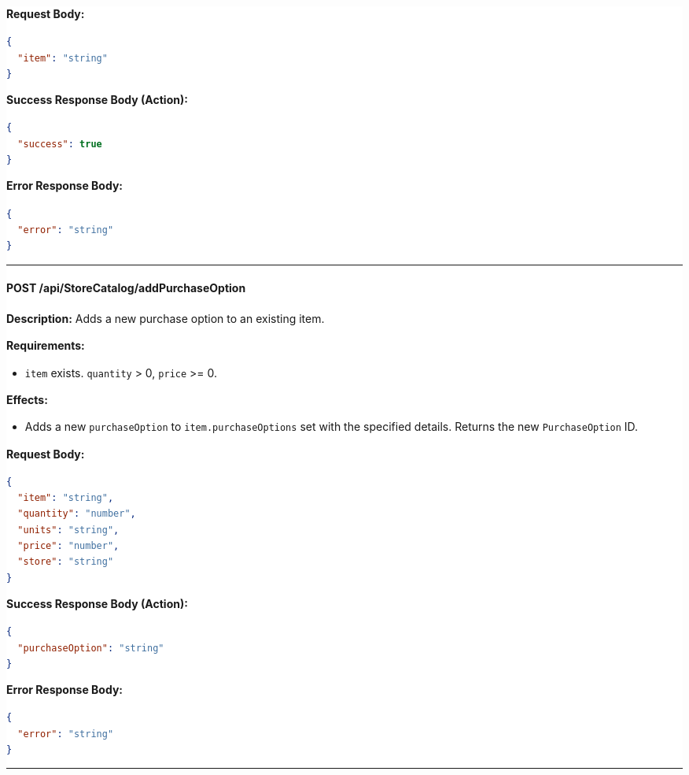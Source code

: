 **Request Body:**
```json
{
  "item": "string"
}
```

**Success Response Body (Action):**
```json
{
  "success": true
}
```

**Error Response Body:**
```json
{
  "error": "string"
}
```

---

#### POST /api/StoreCatalog/addPurchaseOption

**Description:** Adds a new purchase option to an existing item.

**Requirements:**
- `item` exists. `quantity` > 0, `price` >= 0.

**Effects:**
- Adds a new `purchaseOption` to `item.purchaseOptions` set with the specified details. Returns the new `PurchaseOption` ID.

**Request Body:**
```json
{
  "item": "string",
  "quantity": "number",
  "units": "string",
  "price": "number",
  "store": "string"
}
```

**Success Response Body (Action):**
```json
{
  "purchaseOption": "string"
}
```

**Error Response Body:**
```json
{
  "error": "string"
}
```

---